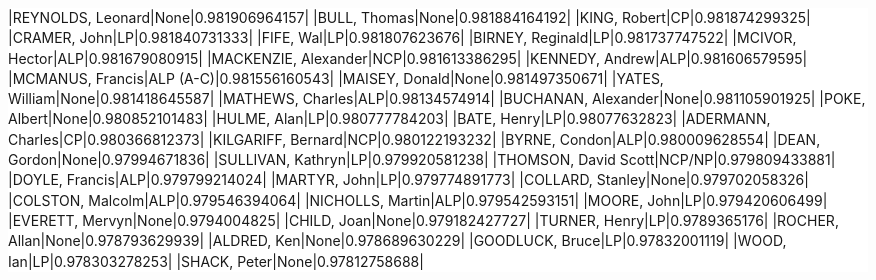 |REYNOLDS, Leonard|None|0.981906964157|
|BULL, Thomas|None|0.981884164192|
|KING, Robert|CP|0.981874299325|
|CRAMER, John|LP|0.981840731333|
|FIFE, Wal|LP|0.981807623676|
|BIRNEY, Reginald|LP|0.981737747522|
|MCIVOR, Hector|ALP|0.981679080915|
|MACKENZIE, Alexander|NCP|0.981613386295|
|KENNEDY, Andrew|ALP|0.981606579595|
|MCMANUS, Francis|ALP (A-C)|0.981556160543|
|MAISEY, Donald|None|0.981497350671|
|YATES, William|None|0.981418645587|
|MATHEWS, Charles|ALP|0.98134574914|
|BUCHANAN, Alexander|None|0.981105901925|
|POKE, Albert|None|0.980852101483|
|HULME, Alan|LP|0.980777784203|
|BATE, Henry|LP|0.98077632823|
|ADERMANN, Charles|CP|0.980366812373|
|KILGARIFF, Bernard|NCP|0.980122193232|
|BYRNE, Condon|ALP|0.980009628554|
|DEAN, Gordon|None|0.97994671836|
|SULLIVAN, Kathryn|LP|0.979920581238|
|THOMSON, David Scott|NCP/NP|0.979809433881|
|DOYLE, Francis|ALP|0.979799214024|
|MARTYR, John|LP|0.979774891773|
|COLLARD, Stanley|None|0.979702058326|
|COLSTON, Malcolm|ALP|0.979546394064|
|NICHOLLS, Martin|ALP|0.979542593151|
|MOORE, John|LP|0.979420606499|
|EVERETT, Mervyn|None|0.9794004825|
|CHILD, Joan|None|0.979182427727|
|TURNER, Henry|LP|0.9789365176|
|ROCHER, Allan|None|0.978793629939|
|ALDRED, Ken|None|0.978689630229|
|GOODLUCK, Bruce|LP|0.97832001119|
|WOOD, Ian|LP|0.978303278253|
|SHACK, Peter|None|0.97812758688|